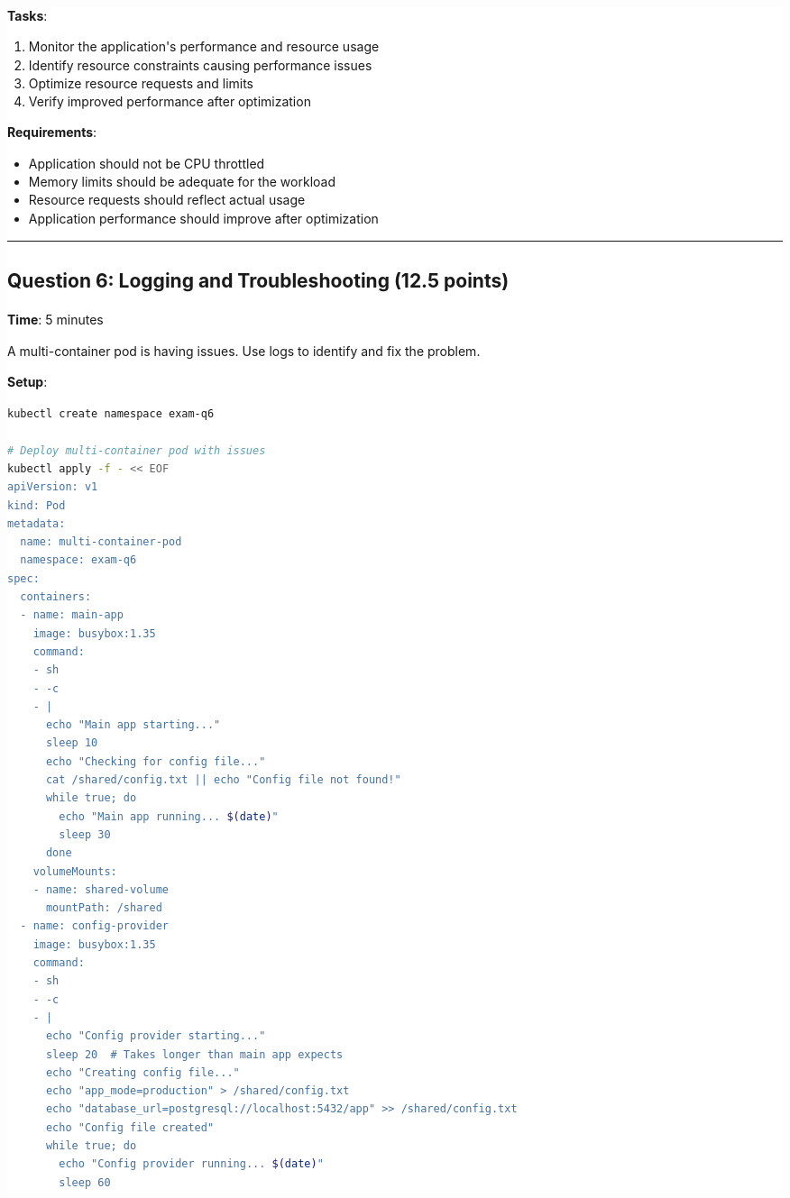 **Tasks**:
1. Monitor the application's performance and resource usage
2. Identify resource constraints causing performance issues
3. Optimize resource requests and limits
4. Verify improved performance after optimization

**Requirements**:
- Application should not be CPU throttled
- Memory limits should be adequate for the workload
- Resource requests should reflect actual usage
- Application performance should improve after optimization

---

## Question 6: Logging and Troubleshooting (12.5 points)

**Time**: 5 minutes

A multi-container pod is having issues. Use logs to identify and fix the problem.

**Setup**:
```bash
kubectl create namespace exam-q6

# Deploy multi-container pod with issues
kubectl apply -f - << EOF
apiVersion: v1
kind: Pod
metadata:
  name: multi-container-pod
  namespace: exam-q6
spec:
  containers:
  - name: main-app
    image: busybox:1.35
    command:
    - sh
    - -c
    - |
      echo "Main app starting..."
      sleep 10
      echo "Checking for config file..."
      cat /shared/config.txt || echo "Config file not found!"
      while true; do
        echo "Main app running... $(date)"
        sleep 30
      done
    volumeMounts:
    - name: shared-volume
      mountPath: /shared
  - name: config-provider
    image: busybox:1.35
    command:
    - sh
    - -c
    - |
      echo "Config provider starting..."
      sleep 20  # Takes longer than main app expects
      echo "Creating config file..."
      echo "app_mode=production" > /shared/config.txt
      echo "database_url=postgresql://localhost:5432/app" >> /shared/config.txt
      echo "Config file created"
      while true; do
        echo "Config provider running... $(date)"
        sleep 60
```
